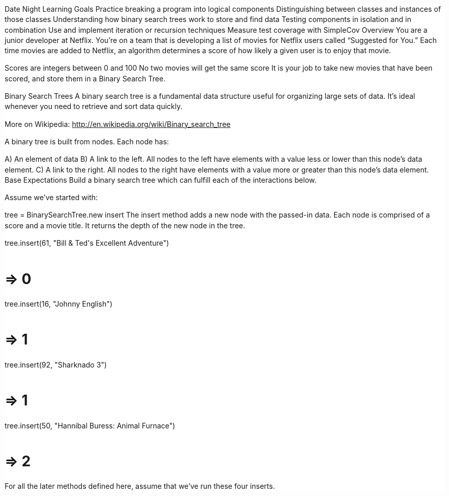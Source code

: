 Date Night
Learning Goals
Practice breaking a program into logical components
Distinguishing between classes and instances of those classes
Understanding how binary search trees work to store and find data
Testing components in isolation and in combination
Use and implement iteration or recursion techniques
Measure test coverage with SimpleCov
Overview
You are a junior developer at Netflix. You’re on a team that is developing a list of movies for Netflix users called “Suggested for You.” Each time movies are added to Netflix, an algorithm determines a score of how likely a given user is to enjoy that movie.

Scores are integers between 0 and 100
No two movies will get the same score
It is your job to take new movies that have been scored, and store them in a Binary Search Tree.

Binary Search Trees
A binary search tree is a fundamental data structure useful for organizing large sets of data. It’s ideal whenever you need to retrieve and sort data quickly.

More on Wikipedia: http://en.wikipedia.org/wiki/Binary_search_tree

A binary tree is built from nodes. Each node has:

A) An element of data
B) A link to the left. All nodes to the left have elements with a value less or lower than this node’s data element.
C) A link to the right. All nodes to the right have elements with a value more or greater than this node’s data element.
Base Expectations
Build a binary search tree which can fulfill each of the interactions below.

Assume we’ve started with:

tree = BinarySearchTree.new
insert
The insert method adds a new node with the passed-in data. Each node is comprised of a score and a movie title. It returns the depth of the new node in the tree.

tree.insert(61, "Bill & Ted's Excellent Adventure")
# => 0
tree.insert(16, "Johnny English")
# => 1
tree.insert(92, "Sharknado 3")
# => 1
tree.insert(50, "Hannibal Buress: Animal Furnace")
# => 2
For all the later methods defined here, assume that we’ve run these four inserts.
